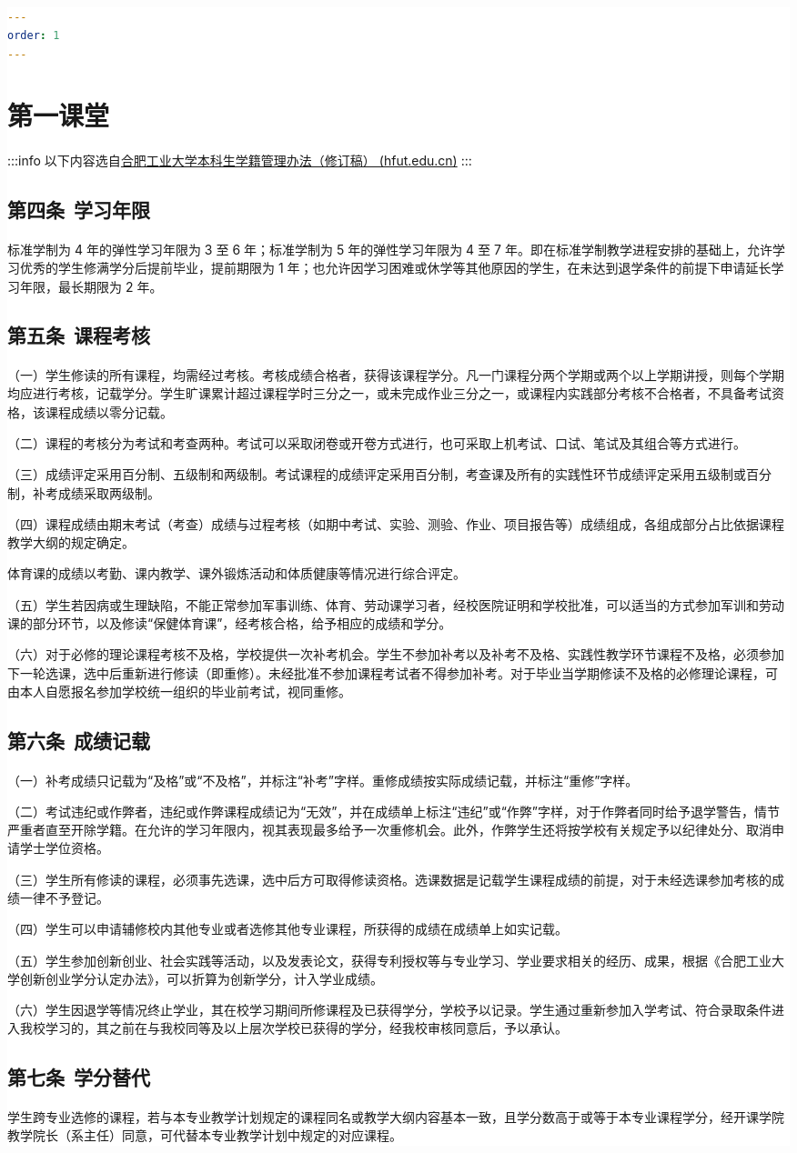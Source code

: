 ```yaml
---
order: 1
---
```


# 第一课堂

:::info
以下内容选自[合肥工业大学本科生学籍管理办法（修订稿） (hfut.edu.cn)](http://zczx.hfut.edu.cn/2021/0916/c1934a264069/page.htm)
:::

## 第四条  学习年限

标准学制为 4 年的弹性学习年限为 3 至 6 年；标准学制为 5 年的弹性学习年限为 4 至 7 年。即在标准学制教学进程安排的基础上，允许学习优秀的学生修满学分后提前毕业，提前期限为 1 年；也允许因学习困难或休学等其他原因的学生，在未达到退学条件的前提下申请延长学习年限，最长期限为 2 年。

## 第五条  课程考核

（一）学生修读的所有课程，均需经过考核。考核成绩合格者，获得该课程学分。凡一门课程分两个学期或两个以上学期讲授，则每个学期均应进行考核，记载学分。学生旷课累计超过课程学时三分之一，或未完成作业三分之一，或课程内实践部分考核不合格者，不具备考试资格，该课程成绩以零分记载。

（二）课程的考核分为考试和考查两种。考试可以采取闭卷或开卷方式进行，也可采取上机考试、口试、笔试及其组合等方式进行。

（三）成绩评定采用百分制、五级制和两级制。考试课程的成绩评定采用百分制，考查课及所有的实践性环节成绩评定采用五级制或百分制，补考成绩采取两级制。

（四）课程成绩由期末考试（考查）成绩与过程考核（如期中考试、实验、测验、作业、项目报告等）成绩组成，各组成部分占比依据课程教学大纲的规定确定。

体育课的成绩以考勤、课内教学、课外锻炼活动和体质健康等情况进行综合评定。

（五）学生若因病或生理缺陷，不能正常参加军事训练、体育、劳动课学习者，经校医院证明和学校批准，可以适当的方式参加军训和劳动课的部分环节，以及修读“保健体育课”，经考核合格，给予相应的成绩和学分。

（六）对于必修的理论课程考核不及格，学校提供一次补考机会。学生不参加补考以及补考不及格、实践性教学环节课程不及格，必须参加下一轮选课，选中后重新进行修读（即重修）。未经批准不参加课程考试者不得参加补考。对于毕业当学期修读不及格的必修理论课程，可由本人自愿报名参加学校统一组织的毕业前考试，视同重修。

## 第六条  成绩记载

（一）补考成绩只记载为“及格”或“不及格”，并标注“补考”字样。重修成绩按实际成绩记载，并标注“重修”字样。

（二）考试违纪或作弊者，违纪或作弊课程成绩记为“无效”，并在成绩单上标注“违纪”或“作弊”字样，对于作弊者同时给予退学警告，情节严重者直至开除学籍。在允许的学习年限内，视其表现最多给予一次重修机会。此外，作弊学生还将按学校有关规定予以纪律处分、取消申请学士学位资格。

（三）学生所有修读的课程，必须事先选课，选中后方可取得修读资格。选课数据是记载学生课程成绩的前提，对于未经选课参加考核的成绩一律不予登记。

（四）学生可以申请辅修校内其他专业或者选修其他专业课程，所获得的成绩在成绩单上如实记载。

（五）学生参加创新创业、社会实践等活动，以及发表论文，获得专利授权等与专业学习、学业要求相关的经历、成果，根据《合肥工业大学创新创业学分认定办法》，可以折算为创新学分，计入学业成绩。

（六）学生因退学等情况终止学业，其在校学习期间所修课程及已获得学分，学校予以记录。学生通过重新参加入学考试、符合录取条件进入我校学习的，其之前在与我校同等及以上层次学校已获得的学分，经我校审核同意后，予以承认。

## 第七条  学分替代

学生跨专业选修的课程，若与本专业教学计划规定的课程同名或教学大纲内容基本一致，且学分数高于或等于本专业课程学分，经开课学院教学院长（系主任）同意，可代替本专业教学计划中规定的对应课程。
